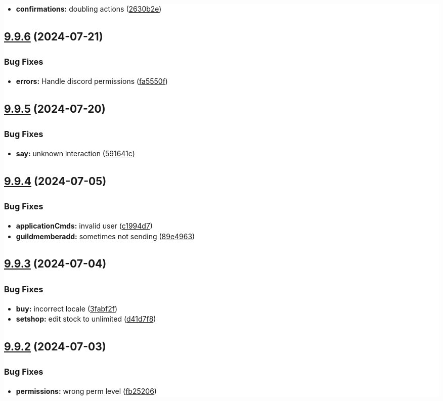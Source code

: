 * **confirmations:** doubling actions ([2630b2e](https://github.com/annieverse/anniediscord/commit/2630b2e82b645e883b68c0696be0dab829b640d1))

## [9.9.6](https://github.com/annieverse/anniediscord/compare/v9.9.5...v9.9.6) (2024-07-21)


### Bug Fixes

* **errors:** Handle discord permissions ([fa5550f](https://github.com/annieverse/anniediscord/commit/fa5550f4d23cda5db5b9bdc648d254cab52ab3eb))

## [9.9.5](https://github.com/annieverse/anniediscord/compare/v9.9.4...v9.9.5) (2024-07-20)


### Bug Fixes

* **say:** unknown interaction ([591641c](https://github.com/annieverse/anniediscord/commit/591641ce408e4e1ac136c630c5fb72bbfe81d0da))

## [9.9.4](https://github.com/annieverse/anniediscord/compare/v9.9.3...v9.9.4) (2024-07-05)


### Bug Fixes

* **applicationCmds:** invalid user ([c1994d7](https://github.com/annieverse/anniediscord/commit/c1994d7a2c26b83c71c61551cdbce08fcfe18ffe))
* **guildmemberadd:** sometimes not sending ([89e4963](https://github.com/annieverse/anniediscord/commit/89e4963960dfb243e9229b62b038b0adaebf6822))

## [9.9.3](https://github.com/annieverse/anniediscord/compare/v9.9.2...v9.9.3) (2024-07-04)


### Bug Fixes

* **buy:** incorrect locale ([3fabf2f](https://github.com/annieverse/anniediscord/commit/3fabf2f7346478a133bb049acfb4f42f5eb895a8))
* **setshop:** edit stock to unlimited ([d41d7f8](https://github.com/annieverse/anniediscord/commit/d41d7f8506345ec2f7c3a1f3f79e5be7a75c72b6))

## [9.9.2](https://github.com/annieverse/anniediscord/compare/v9.9.1...v9.9.2) (2024-07-03)


### Bug Fixes

* **permissions:** wrong perm level ([fb25206](https://github.com/annieverse/anniediscord/commit/fb252066063a9460242c55bae5362413d482521b))
